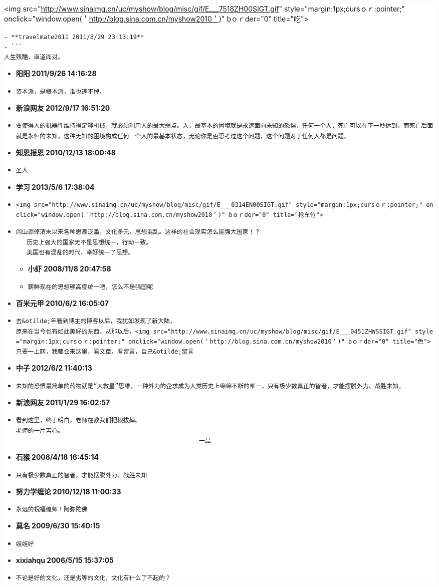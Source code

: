   <img src="http://www.sinaimg.cn/uc/myshow/blog/misc/gif/E___7518ZH00SIGT.gif" style="margin:1px;cursｏｒ:pointer;" onclick="window.open(＇http://blog.sina.com.cn/myshow2010＇)" bｏｒder="0" title="吃">
  ```
- **travelmate2011 2011/8/29 23:13:19**
- ```
  人生残酷，直道面对。
  ```
- **阳阳 2011/9/26 14:16:28**
- ```
  资本派，是根本派，谁也逃不掉。
  ```
- **新浪网友 2012/9/17 16:51:20**
- ```
  要使得人的机器性维持得足够机械，就必须利用人的最大弱点。人，最基本的困境就是永远面向未知的恐惧，任何一个人，死亡可以在下一秒达到，而死亡后面就是永恒的未知，这种无知的困境构成任何一个人的最基本状态，无论你是否思考过这个问题，这个问题对于任何人都是问题。
  ```
- **知恩报恩 2010/12/13 18:00:48**
- ```
  圣人
  ```
- **学习 2013/5/6 17:38:04**
- ```
  <img src="http://www.sinaimg.cn/uc/myshow/blog/misc/gif/E___0314EN00SIGT.gif" style="margin:1px;cursｏｒ:pointer;" onclick="window.open(＇http://blog.sina.com.cn/myshow2010＇)" bｏｒder="0" title="抢车位">
  ```
- ```
  闾山源倬清末以来各种思潮泛滥，文化多元，思想混乱。这样的社会现实怎么能强大国家！？
     历史上强大的国家无不是思想统一，行动一致。
     美国也有混乱的时代，幸好统一了思想。
  ```
   - **小虾 2008/11/8 20:47:58**
   - ```
     朝鲜现在的思想够高度统一吧，怎么不是强国呢
     ```
- **百米元甲 2010/6/2 16:05:07**
- ```
  去&otilde;年看到博主的博客以后，我犹如发现了新大陆，
  原来在当今也有如此美好的东西，从那以后，<img src="http://www.sinaimg.cn/uc/myshow/blog/misc/gif/E___0451ZHWSSIGT.gif" style="margin:1px;cursｏｒ:pointer;" onclick="window.open(＇http://blog.sina.com.cn/myshow2010＇)" bｏｒder="0" title="色">
  只要一上网，我都会来这里，看文章，看留言，自己&otilde;留言
  ```
- **中子 2012/6/2 11:40:13**
- ```
  未知的恐惧最简单的药物就是“大救星”思维，一种外力的企求成为人类历史上绵绵不断的唯一，只有极少数真正的智者，才能摆脱外力、战胜未知。
  ```
- **新浪网友 2011/1/29 16:02:57**
- ```
  看到这里，终于明白，老师在教我们把根拔掉。
  老师的一片苦心。
                                                     一品
  ```
- **石猴 2008/4/18 16:45:14**
- ```
  只有极少数真正的智者，才能摆脱外力、战胜未知
  ```
- **努力学缠论 2010/12/18 11:00:33**
- ```
  永远的祝福缠师！阿弥陀佛
  ```
- **莫名 2009/6/30 15:40:15**
- ```
  姐姐好
  ```
- **xixiahqu 2006/5/15 15:37:05**
- ```
  不论是好的文化，还是劣等的文化，文化有什么了不起的？ 
  ```